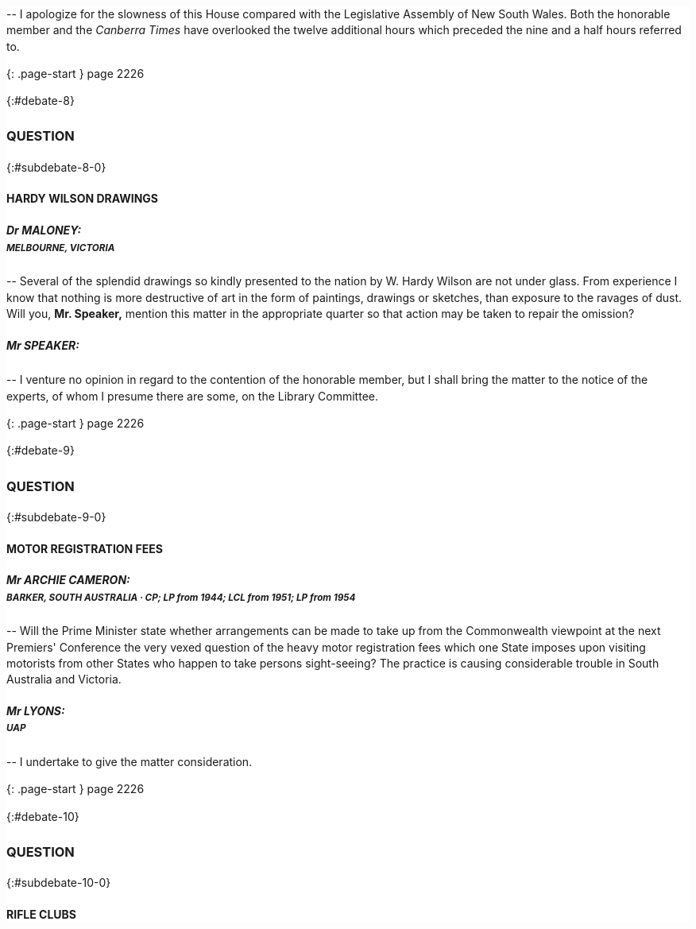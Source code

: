 -- I apologize for the slowness of this House compared with the Legislative Assembly of New South Wales. Both the honorable member and the  *Canberra Times*  have overlooked the twelve additional hours which preceded the nine and a half hours referred to. 

{: .page-start }
page 2226

{:#debate-8}
### QUESTION

{:#subdebate-8-0}
#### HARDY WILSON DRAWINGS

##### Dr MALONEY:<br><small class="text-muted">MELBOURNE, VICTORIA</small>

-- Several of the splendid drawings so kindly presented to the nation by W. Hardy Wilson are not under glass. From experience I know that nothing is more destructive of art in the form of paintings, drawings or sketches, than exposure to the ravages of dust. Will you,  **Mr. Speaker,**  mention this matter in the appropriate quarter so that action may be taken to repair the omission? 

##### Mr SPEAKER:

-- I venture no opinion in regard to the contention of the honorable member, but I shall bring the matter to the notice of the experts,  of  whom I presume there are some, on the Library  Committee. 

{: .page-start }
page 2226

{:#debate-9}
### QUESTION

{:#subdebate-9-0}
#### MOTOR REGISTRATION FEES

##### Mr ARCHIE CAMERON:<br><small class="text-muted">BARKER, SOUTH AUSTRALIA &middot; CP; LP from 1944; LCL from 1951; LP from 1954</small>

-- Will the Prime Minister state whether arrangements can be made to take up from the Commonwealth viewpoint at the next Premiers' Conference the very vexed question of the heavy motor registration fees which one State imposes upon visiting motorists from other States who happen to take persons sight-seeing? The practice is causing considerable trouble in South Australia and Victoria. 

##### Mr LYONS:<br><small class="text-muted">UAP</small>

-- I undertake to give the matter consideration. 

{: .page-start }
page 2226

{:#debate-10}
### QUESTION

{:#subdebate-10-0}
#### RIFLE CLUBS

